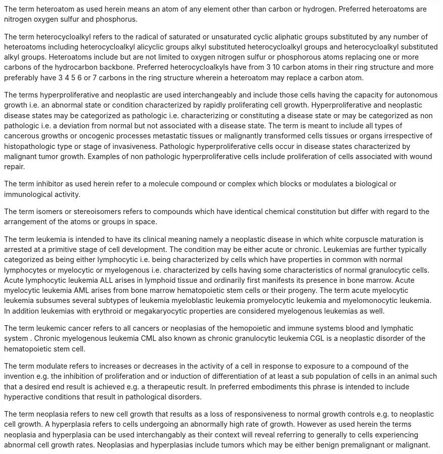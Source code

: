 The term heteroatom as used herein means an atom of any element other than carbon or hydrogen. Preferred heteroatoms are nitrogen oxygen sulfur and phosphorus.

The term heterocycloalkyl refers to the radical of saturated or unsaturated cyclic aliphatic groups substituted by any number of heteroatoms including heterocycloalkyl alicyclic groups alkyl substituted heterocycloalkyl groups and heterocycloalkyl substituted alkyl groups. Heteroatoms include but are not limited to oxygen nitrogen sulfur or phosphorous atoms replacing one or more carbons of the hydrocarbon backbone. Preferred heterocycloalkyls have from 3 10 carbon atoms in their ring structure and more preferably have 3 4 5 6 or 7 carbons in the ring structure wherein a heteroatom may replace a carbon atom.

The terms hyperproliferative and neoplastic are used interchangeably and include those cells having the capacity for autonomous growth i.e. an abnormal state or condition characterized by rapidly proliferating cell growth. Hyperproliferative and neoplastic disease states may be categorized as pathologic i.e. characterizing or constituting a disease state or may be categorized as non pathologic i.e. a deviation from normal but not associated with a disease state. The term is meant to include all types of cancerous growths or oncogenic processes metastatic tissues or malignantly transformed cells tissues or organs irrespective of histopathologic type or stage of invasiveness. Pathologic hyperproliferative cells occur in disease states characterized by malignant tumor growth. Examples of non pathologic hyperproliferative cells include proliferation of cells associated with wound repair.

The term inhibitor as used herein refer to a molecule compound or complex which blocks or modulates a biological or immunological activity.

The term isomers or stereoisomers refers to compounds which have identical chemical constitution but differ with regard to the arrangement of the atoms or groups in space.

The term leukemia is intended to have its clinical meaning namely a neoplastic disease in which white corpuscle maturation is arrested at a primitive stage of cell development. The condition may be either acute or chronic. Leukemias are further typically categorized as being either lymphocytic i.e. being characterized by cells which have properties in common with normal lymphocytes or myelocytic or myelogenous i.e. characterized by cells having some characteristics of normal granulocytic cells. Acute lymphocytic leukemia ALL arises in lymphoid tissue and ordinarily first manifests its presence in bone marrow. Acute myelocytic leukemia AML arises from bone marrow hematopoietic stem cells or their progeny. The term acute myelocytic leukemia subsumes several subtypes of leukemia myeloblastic leukemia promyelocytic leukemia and myelomonocytic leukemia. In addition leukemias with erythroid or megakaryocytic properties are considered myelogenous leukemias as well.

The term leukemic cancer refers to all cancers or neoplasias of the hemopoietic and immune systems blood and lymphatic system . Chronic myelogenous leukemia CML also known as chronic granulocytic leukemia CGL is a neoplastic disorder of the hematopoietic stem cell.

The term modulate refers to increases or decreases in the activity of a cell in response to exposure to a compound of the invention e.g. the inhibition of proliferation and or induction of differentiation of at least a sub population of cells in an animal such that a desired end result is achieved e.g. a therapeutic result. In preferred embodiments this phrase is intended to include hyperactive conditions that result in pathological disorders.

The term neoplasia refers to new cell growth that results as a loss of responsiveness to normal growth controls e.g. to neoplastic cell growth. A hyperplasia refers to cells undergoing an abnormally high rate of growth. However as used herein the terms neoplasia and hyperplasia can be used interchangably as their context will reveal referring to generally to cells experiencing abnormal cell growth rates. Neoplasias and hyperplasias include tumors which may be either benign premalignant or malignant.
